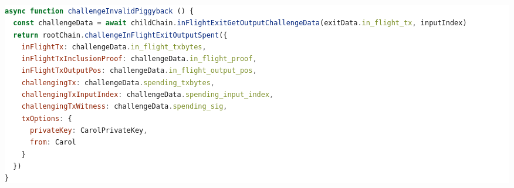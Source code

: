 ```js
async function challengeInvalidPiggyback () {
  const challengeData = await childChain.inFlightExitGetOutputChallengeData(exitData.in_flight_tx, inputIndex)
  return rootChain.challengeInFlightExitOutputSpent({
    inFlightTx: challengeData.in_flight_txbytes,
    inFlightTxInclusionProof: challengeData.in_flight_proof,
    inFlightTxOutputPos: challengeData.in_flight_output_pos,
    challengingTx: challengeData.spending_txbytes,
    challengingTxInputIndex: challengeData.spending_input_index,
    challengingTxWitness: challengeData.spending_sig,
    txOptions: {
      privateKey: CarolPrivateKey,
      from: Carol
    }
  })
}
```

